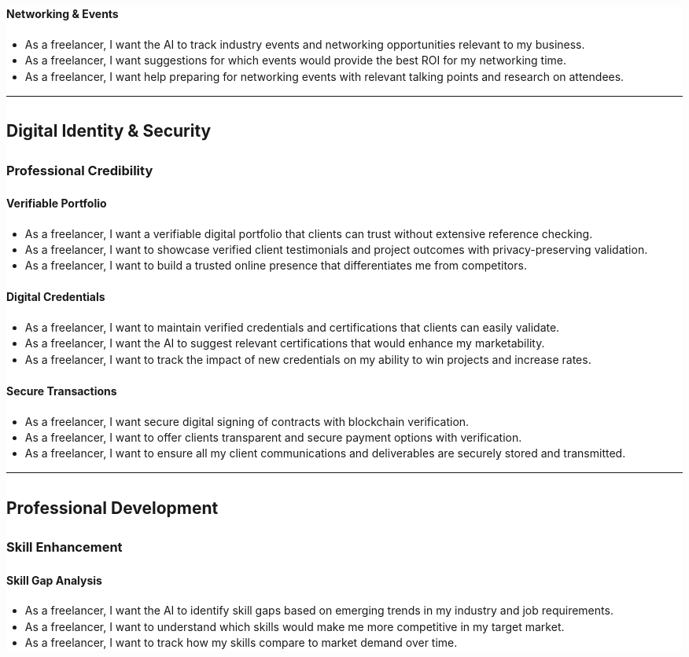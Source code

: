 #### Networking & Events
- As a freelancer, I want the AI to track industry events and networking opportunities relevant to my business.
- As a freelancer, I want suggestions for which events would provide the best ROI for my networking time.
- As a freelancer, I want help preparing for networking events with relevant talking points and research on attendees.

---

## Digital Identity & Security

### Professional Credibility

#### Verifiable Portfolio
- As a freelancer, I want a verifiable digital portfolio that clients can trust without extensive reference checking.
- As a freelancer, I want to showcase verified client testimonials and project outcomes with privacy-preserving validation.
- As a freelancer, I want to build a trusted online presence that differentiates me from competitors.

#### Digital Credentials
- As a freelancer, I want to maintain verified credentials and certifications that clients can easily validate.
- As a freelancer, I want the AI to suggest relevant certifications that would enhance my marketability.
- As a freelancer, I want to track the impact of new credentials on my ability to win projects and increase rates.

#### Secure Transactions
- As a freelancer, I want secure digital signing of contracts with blockchain verification.
- As a freelancer, I want to offer clients transparent and secure payment options with verification.
- As a freelancer, I want to ensure all my client communications and deliverables are securely stored and transmitted.

---

## Professional Development

### Skill Enhancement

#### Skill Gap Analysis
- As a freelancer, I want the AI to identify skill gaps based on emerging trends in my industry and job requirements.
- As a freelancer, I want to understand which skills would make me more competitive in my target market.
- As a freelancer, I want to track how my skills compare to market demand over time.
